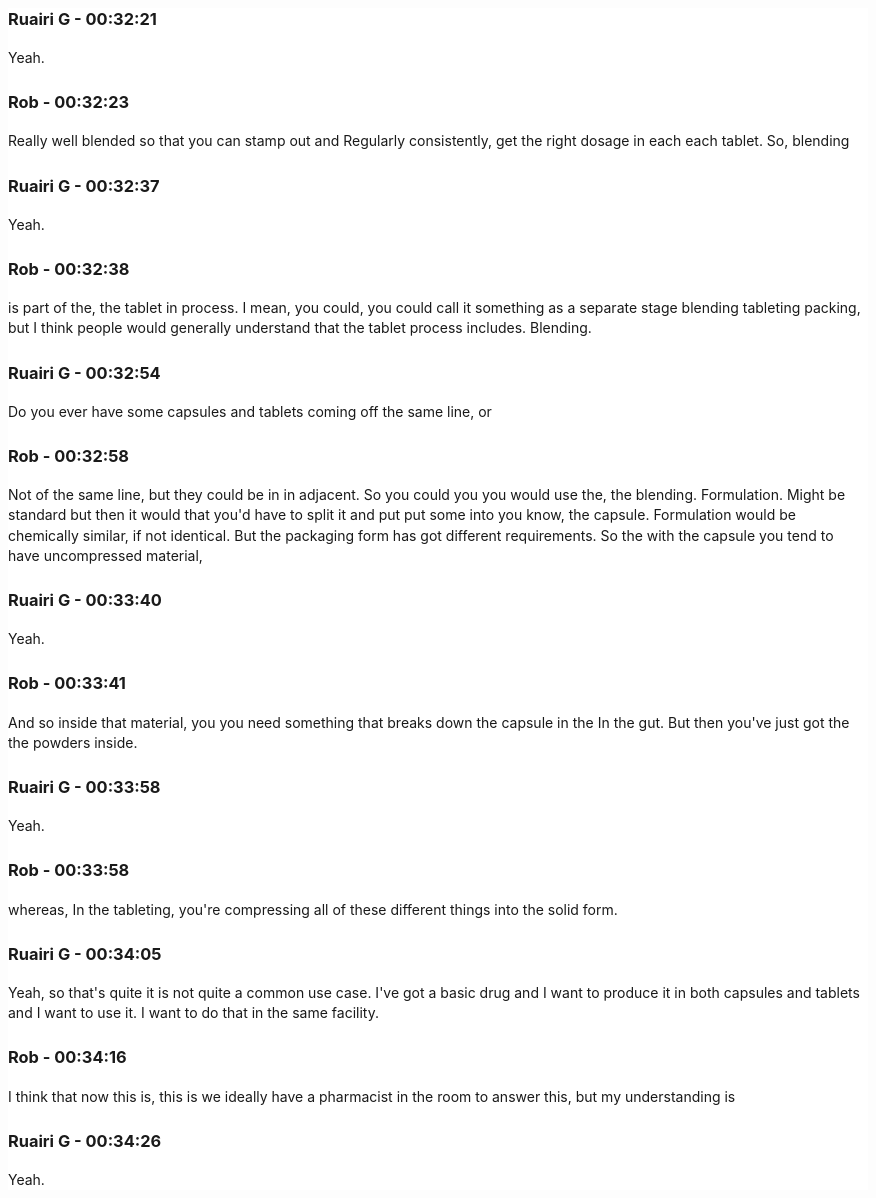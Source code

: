 ### Ruairi G - 00:32:21
 Yeah.

### Rob - 00:32:23
 Really well blended so that you can stamp out and Regularly consistently, get the right dosage in each each tablet. So, blending

### Ruairi G - 00:32:37
 Yeah.

### Rob - 00:32:38
 is part of the, the tablet in process. I mean, you could, you could call it something as a separate stage blending tableting packing, but I think people would generally understand that the tablet process includes. Blending.

### Ruairi G - 00:32:54
 Do you ever have some capsules and tablets coming off the same line, or

### Rob - 00:32:58
 Not of the same line, but they could be in in adjacent. So you could you you would use the, the blending. Formulation. Might be standard but then it would that you'd have to split it and put put some into you know, the capsule. Formulation would be chemically similar, if not identical. But the packaging form has got different requirements. So the with the capsule you tend to have uncompressed material,

### Ruairi G - 00:33:40
 Yeah.

### Rob - 00:33:41
 And so inside that material, you you need something that breaks down the capsule in the In the gut. But then you've just got the the powders inside.

### Ruairi G - 00:33:58
 Yeah.

### Rob - 00:33:58
 whereas, In the tableting, you're compressing all of these different things into the solid form.

### Ruairi G - 00:34:05
 Yeah, so that's quite it is not quite a common use case. I've got a basic drug and I want to produce it in both capsules and tablets and I want to use it. I want to do that in the same facility.

### Rob - 00:34:16
 I think that now this is, this is we ideally have a pharmacist in the room to answer this, but my understanding is

### Ruairi G - 00:34:26
 Yeah.
